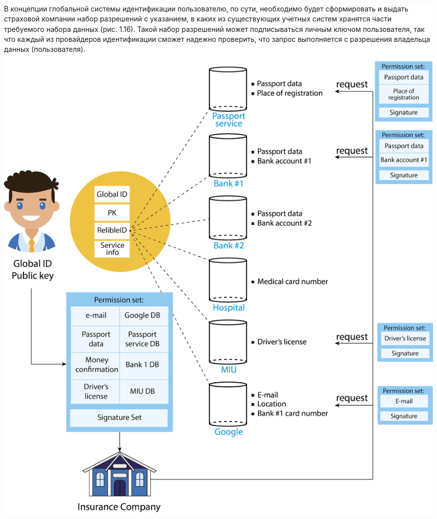 В концепции глобальной системы идентификации пользователю, по сути, необходимо будет сформировать и выдать страховой компании набор разрешений с указанием, в каких из существующих учетных систем хранятся части требуемого набора данных (рис. 1.16). Такой набор разрешений может подписываться личным ключом пользователя, так что каждый из провайдеров идентификации сможет надежно проверить, что запрос выполняется с разрешения владельца данных (пользователя).

![Рисунок 1.16 – Получение информации от различных провайдеров идентификации](/resources/img/volume-3/1.2-Decentralized-digital-identity-systems/F-1.16-retrieving-information.png "Рисунок 1.16 – Получение информации от различных провайдеров идентификации")
